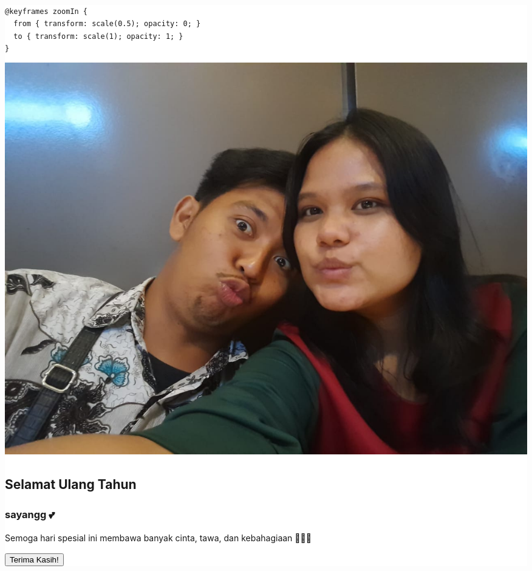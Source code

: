     @keyframes zoomIn {
      from { transform: scale(0.5); opacity: 0; }
      to { transform: scale(1); opacity: 1; }
    }
  </style>
</head>
<body>

  
  <div class="popup-overlay" id="popup">
    <div class="popup-box">
      <img src="olee.jpg" alt="Kue Ulang Tahun">
      <h2>Selamat Ulang Tahun</h2>
      <h3>sayangg 💕</h3>
      <p>Semoga hari spesial ini membawa banyak cinta, tawa, dan kebahagiaan 🎉🎂💖</p>
      <button onclick="closePopup()">Terima Kasih!</button>
    </div>
  </div>

  